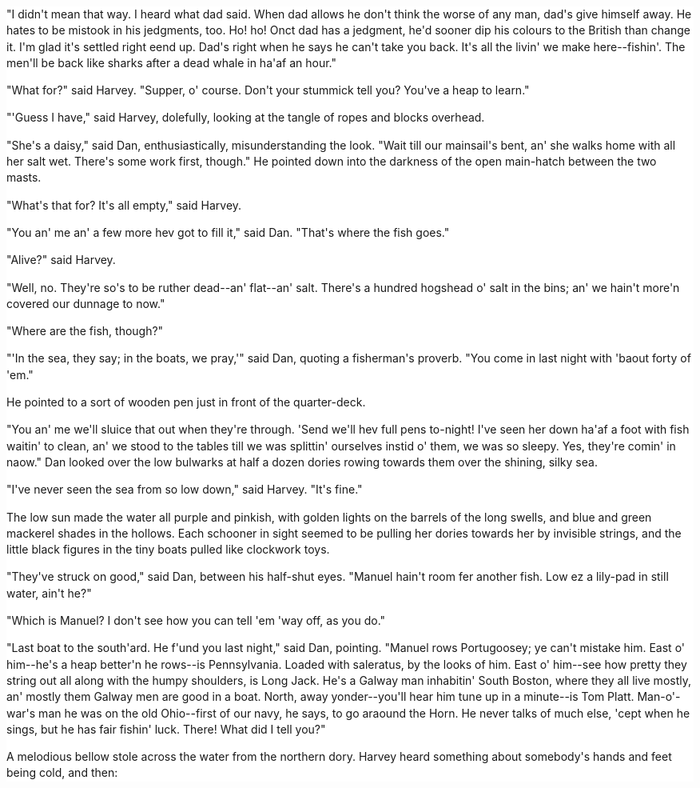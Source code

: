 "I didn't mean that way. I heard what dad said. When dad allows he don't think the worse of any man, dad's give himself away. He hates to be mistook in his jedgments, too. Ho! ho! Onct dad has a jedgment, he'd sooner dip his colours to the British than change it. I'm glad it's settled right eend up. Dad's right when he says he can't take you back. It's all the livin' we make here--fishin'. The men'll be back like sharks after a dead whale in ha'af an hour."

"What for?" said Harvey. "Supper, o' course. Don't your stummick tell you? You've a heap to learn."

"'Guess I have," said Harvey, dolefully, looking at the tangle of ropes and blocks overhead.

"She's a daisy," said Dan, enthusiastically, misunderstanding the look. "Wait till our mainsail's bent, an' she walks home with all her salt wet. There's some work first, though." He pointed down into the darkness of the open main-hatch between the two masts.

"What's that for? It's all empty," said Harvey.

"You an' me an' a few more hev got to fill it," said Dan. "That's where the fish goes."

"Alive?" said Harvey.

"Well, no. They're so's to be ruther dead--an' flat--an' salt. There's a hundred hogshead o' salt in the bins; an' we hain't more'n covered our dunnage to now."

"Where are the fish, though?"

"'In the sea, they say; in the boats, we pray,'" said Dan, quoting a fisherman's proverb. "You come in last night with 'baout forty of 'em."

He pointed to a sort of wooden pen just in front of the quarter-deck.

"You an' me we'll sluice that out when they're through. 'Send we'll hev full pens to-night! I've seen her down ha'af a foot with fish waitin' to clean, an' we stood to the tables till we was splittin' ourselves instid o' them, we was so sleepy. Yes, they're comin' in naow." Dan looked over the low bulwarks at half a dozen dories rowing towards them over the shining, silky sea.

"I've never seen the sea from so low down," said Harvey. "It's fine."

The low sun made the water all purple and pinkish, with golden lights on the barrels of the long swells, and blue and green mackerel shades in the hollows. Each schooner in sight seemed to be pulling her dories towards her by invisible strings, and the little black figures in the tiny boats pulled like clockwork toys.

"They've struck on good," said Dan, between his half-shut eyes. "Manuel hain't room fer another fish. Low ez a lily-pad in still water, ain't he?"

"Which is Manuel? I don't see how you can tell 'em 'way off, as you do."

"Last boat to the south'ard. He f'und you last night," said Dan, pointing. "Manuel rows Portugoosey; ye can't mistake him. East o' him--he's a heap better'n he rows--is Pennsylvania. Loaded with saleratus, by the looks of him. East o' him--see how pretty they string out all along with the humpy shoulders, is Long Jack. He's a Galway man inhabitin' South Boston, where they all live mostly, an' mostly them Galway men are good in a boat. North, away yonder--you'll hear him tune up in a minute--is Tom Platt. Man-o'-war's man he was on the old Ohio--first of our navy, he says, to go araound the Horn. He never talks of much else, 'cept when he sings, but he has fair fishin' luck. There! What did I tell you?"

A melodious bellow stole across the water from the northern dory. Harvey heard something about somebody's hands and feet being cold, and then:
